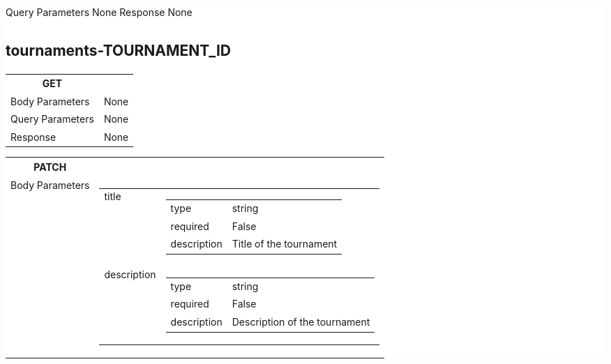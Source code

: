 </td></tr>

<tr><td>Query Parameters</td><td>
None
</td></tr>

<tr><td>Response</td><td>
None
</td></tr>

</table>

## tournaments-TOURNAMENT_ID

<table>

<tr><th>GET</th><th></th></tr>

<tr><td>Body Parameters</td><td>
None
</td></tr>

<tr><td>Query Parameters</td><td>
None
</td></tr>

<tr><td>Response</td><td>
None
</td></tr>

</table>

<table>

<tr><th>PATCH</th><th></th></tr>

<tr><td>Body Parameters</td><td>
<table>

<tr><td>title</td><td>
<table>

<tr><td>type</td><td>string</td></tr>

<tr><td>required</td><td>False</td></tr>

<tr><td>description</td><td>Title of the tournament</td></tr>

</table>

</td></tr>

<tr><td>description</td><td>
<table>

<tr><td>type</td><td>string</td></tr>

<tr><td>required</td><td>False</td></tr>

<tr><td>description</td><td>Description of the tournament</td></tr>

